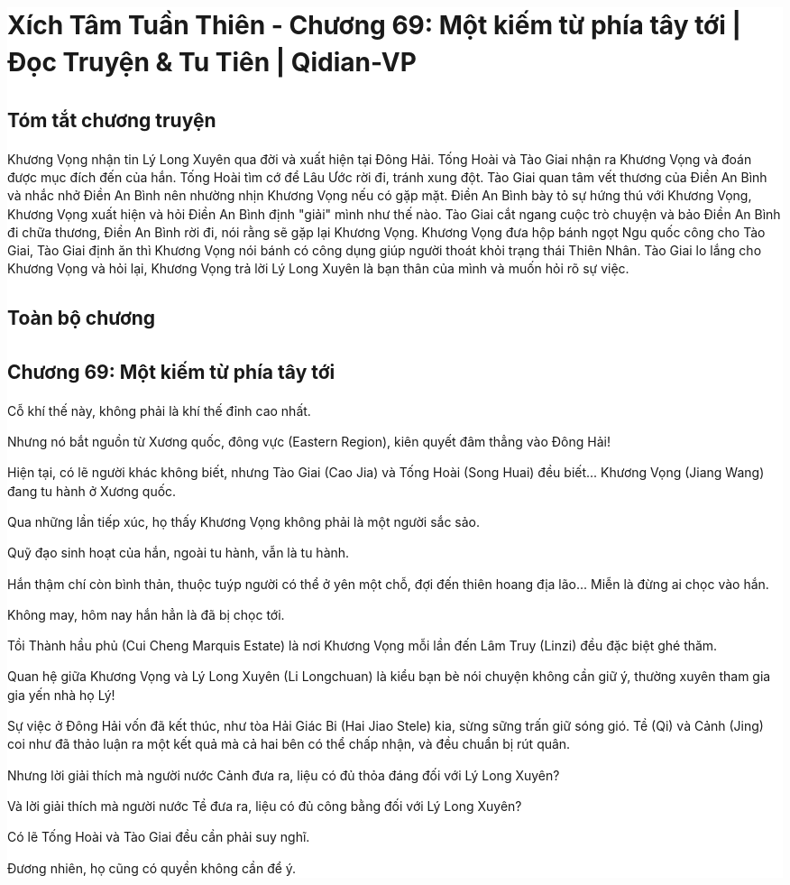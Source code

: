 # Xích Tâm Tuần Thiên - Chương 69: Một kiếm từ phía tây tới | Đọc Truyện & Tu Tiên | Qidian-VP



## Tóm tắt chương truyện

Khương Vọng nhận tin Lý Long Xuyên qua đời và xuất hiện tại Đông Hải. Tống Hoài và Tào Giai nhận ra Khương Vọng và đoán được mục đích đến của hắn. Tống Hoài tìm cớ để Lâu Ước rời đi, tránh xung đột. Tào Giai quan tâm vết thương của Điền An Bình và nhắc nhở Điền An Bình nên nhường nhịn Khương Vọng nếu có gặp mặt. Điền An Bình bày tỏ sự hứng thú với Khương Vọng, Khương Vọng xuất hiện và hỏi Điền An Bình định "giải" mình như thế nào. Tào Giai cắt ngang cuộc trò chuyện và bảo Điền An Bình đi chữa thương, Điền An Bình rời đi, nói rằng sẽ gặp lại Khương Vọng. Khương Vọng đưa hộp bánh ngọt Ngu quốc công cho Tào Giai, Tào Giai định ăn thì Khương Vọng nói bánh có công dụng giúp người thoát khỏi trạng thái Thiên Nhân. Tào Giai lo lắng cho Khương Vọng và hỏi lại, Khương Vọng trả lời Lý Long Xuyên là bạn thân của mình và muốn hỏi rõ sự việc.


## Toàn bộ chương

## Chương 69: Một kiếm từ phía tây tới

Cỗ khí thế này, không phải là khí thế đỉnh cao nhất.

Nhưng nó bắt nguồn từ Xương quốc, đông vực (Eastern Region), kiên quyết đâm thẳng vào Đông Hải!

Hiện tại, có lẽ người khác không biết, nhưng Tào Giai (Cao Jia) và Tống Hoài (Song Huai) đều biết... Khương Vọng (Jiang Wang) đang tu hành ở Xương quốc.

Qua những lần tiếp xúc, họ thấy Khương Vọng không phải là một người sắc sảo.

Quỹ đạo sinh hoạt của hắn, ngoài tu hành, vẫn là tu hành.

Hắn thậm chí còn bình thản, thuộc tuýp người có thể ở yên một chỗ, đợi đến thiên hoang địa lão... Miễn là đừng ai chọc vào hắn.

Không may, hôm nay hắn hẳn là đã bị chọc tới.

Tồi Thành hầu phủ (Cui Cheng Marquis Estate) là nơi Khương Vọng mỗi lần đến Lâm Truy (Linzi) đều đặc biệt ghé thăm.

Quan hệ giữa Khương Vọng và Lý Long Xuyên (Li Longchuan) là kiểu bạn bè nói chuyện không cần giữ ý, thường xuyên tham gia gia yến nhà họ Lý!

Sự việc ở Đông Hải vốn đã kết thúc, như tòa Hải Giác Bi (Hai Jiao Stele) kia, sừng sững trấn giữ sóng gió. Tề (Qi) và Cảnh (Jing) coi như đã thảo luận ra một kết quả mà cả hai bên có thể chấp nhận, và đều chuẩn bị rút quân.

Nhưng lời giải thích mà người nước Cảnh đưa ra, liệu có đủ thỏa đáng đối với Lý Long Xuyên?

Và lời giải thích mà người nước Tề đưa ra, liệu có đủ công bằng đối với Lý Long Xuyên?

Có lẽ Tống Hoài và Tào Giai đều cần phải suy nghĩ.

Đương nhiên, họ cũng có quyền không cần để ý.
